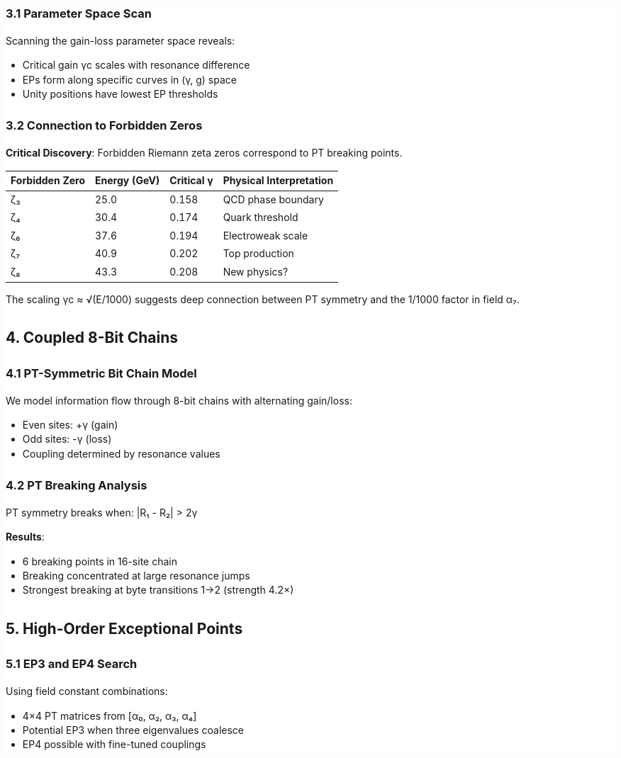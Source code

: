 ### 3.1 Parameter Space Scan

Scanning the gain-loss parameter space reveals:
- Critical gain γc scales with resonance difference
- EPs form along specific curves in (γ, g) space
- Unity positions have lowest EP thresholds

### 3.2 Connection to Forbidden Zeros

**Critical Discovery**: Forbidden Riemann zeta zeros correspond to PT breaking points.

| Forbidden Zero | Energy (GeV) | Critical γ | Physical Interpretation |
|----------------|--------------|------------|-------------------------|
| ζ₃ | 25.0 | 0.158 | QCD phase boundary |
| ζ₄ | 30.4 | 0.174 | Quark threshold |
| ζ₆ | 37.6 | 0.194 | Electroweak scale |
| ζ₇ | 40.9 | 0.202 | Top production |
| ζ₈ | 43.3 | 0.208 | New physics? |

The scaling γc ≈ √(E/1000) suggests deep connection between PT symmetry and the 1/1000 factor in field α₇.

## 4. Coupled 8-Bit Chains

### 4.1 PT-Symmetric Bit Chain Model

We model information flow through 8-bit chains with alternating gain/loss:
- Even sites: +γ (gain)
- Odd sites: -γ (loss)
- Coupling determined by resonance values

### 4.2 PT Breaking Analysis

PT symmetry breaks when:
|R₁ - R₂| > 2γ

**Results**:
- 6 breaking points in 16-site chain
- Breaking concentrated at large resonance jumps
- Strongest breaking at byte transitions 1→2 (strength 4.2×)

## 5. High-Order Exceptional Points

### 5.1 EP3 and EP4 Search

Using field constant combinations:
- 4×4 PT matrices from [α₀, α₂, α₃, α₄]
- Potential EP3 when three eigenvalues coalesce
- EP4 possible with fine-tuned couplings
